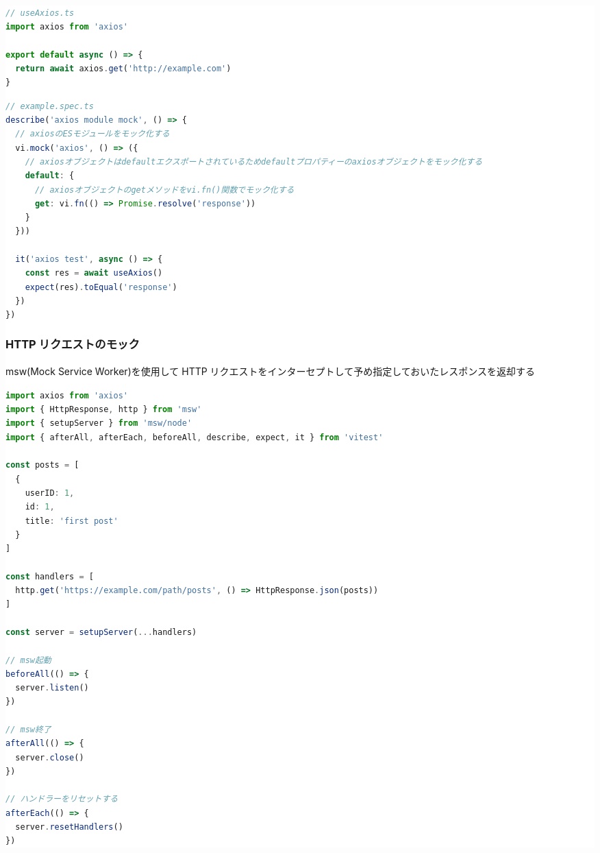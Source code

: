 ```TypeScript
// useAxios.ts
import axios from 'axios'

export default async () => {
  return await axios.get('http://example.com')
}
```

```TypeScript
// example.spec.ts
describe('axios module mock', () => {
  // axiosのESモジュールをモック化する
  vi.mock('axios', () => ({
    // axiosオブジェクトはdefaultエクスポートされているためdefaultプロパティーのaxiosオブジェクトをモック化する
    default: {
      // axiosオブジェクトのgetメソッドをvi.fn()関数でモック化する
      get: vi.fn(() => Promise.resolve('response'))
    }
  }))

  it('axios test', async () => {
    const res = await useAxios()
    expect(res).toEqual('response')
  })
})
```

### HTTP リクエストのモック

msw(Mock Service Worker)を使用して HTTP リクエストをインターセプトして予め指定しておいたレスポンスを返却する

```TypeScript
import axios from 'axios'
import { HttpResponse, http } from 'msw'
import { setupServer } from 'msw/node'
import { afterAll, afterEach, beforeAll, describe, expect, it } from 'vitest'

const posts = [
  {
    userID: 1,
    id: 1,
    title: 'first post'
  }
]

const handlers = [
  http.get('https://example.com/path/posts', () => HttpResponse.json(posts))
]

const server = setupServer(...handlers)

// msw起動
beforeAll(() => {
  server.listen()
})

// msw終了
afterAll(() => {
  server.close()
})

// ハンドラーをリセットする
afterEach(() => {
  server.resetHandlers()
})
```